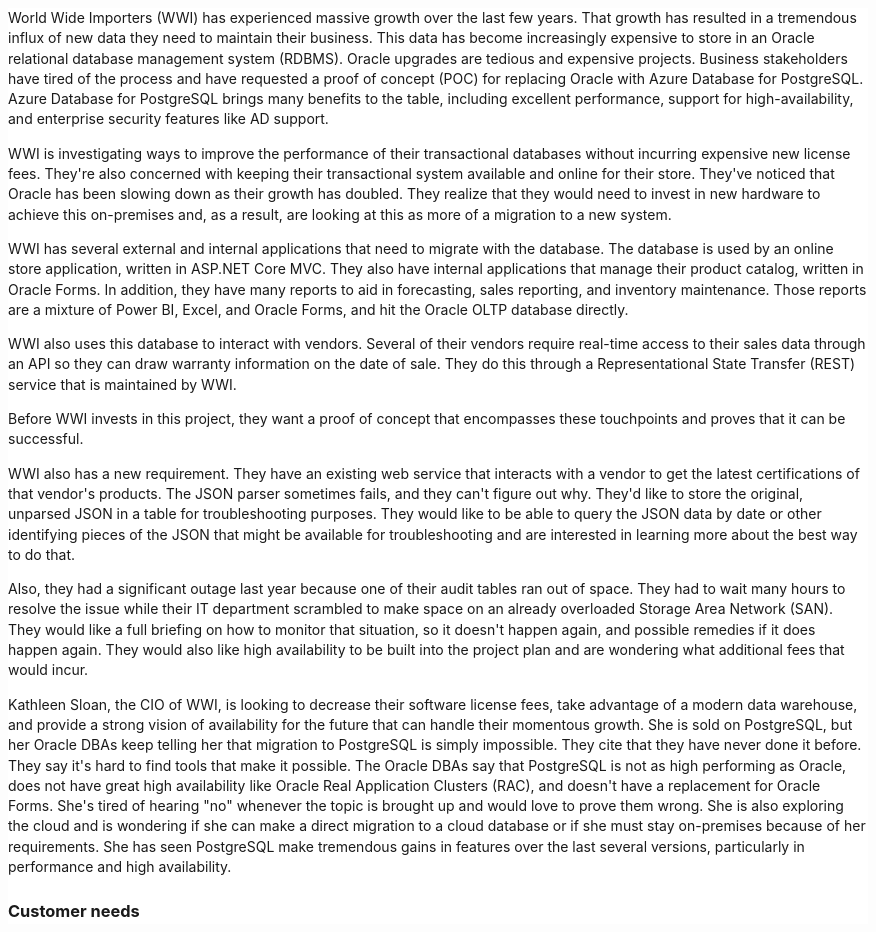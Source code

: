 World Wide Importers (WWI) has experienced massive growth over the last few years. That growth has resulted in a tremendous influx of new data they need to maintain their business. This data has become increasingly expensive to store in an Oracle relational database management system (RDBMS). Oracle upgrades are tedious and expensive projects. Business stakeholders have tired of the process and have requested a proof of concept (POC) for replacing Oracle with Azure Database for PostgreSQL. Azure Database for PostgreSQL brings many benefits to the table, including excellent performance, support for high-availability, and enterprise security features like AD support.

WWI is investigating ways to improve the performance of their transactional databases without incurring expensive new license fees. They're also concerned with keeping their transactional system available and online for their store. They've noticed that Oracle has been slowing down as their growth has doubled. They realize that they would need to invest in new hardware to achieve this on-premises and, as a result, are looking at this as more of a migration to a new system.

WWI has several external and internal applications that need to migrate with the database. The database is used by an online store application, written in ASP.NET Core MVC. They also have internal applications that manage their product catalog, written in Oracle Forms. In addition, they have many reports to aid in forecasting, sales reporting, and inventory maintenance. Those reports are a mixture of Power BI, Excel, and Oracle Forms, and hit the Oracle OLTP database directly.

WWI also uses this database to interact with vendors. Several of their vendors require real-time access to their sales data through an API so they can draw warranty information on the date of sale. They do this through a Representational State Transfer (REST) service that is maintained by WWI.

Before WWI invests in this project, they want a proof of concept that encompasses these touchpoints and proves that it can be successful.

WWI also has a new requirement. They have an existing web service that interacts with a vendor to get the latest certifications of that vendor's products. The JSON parser sometimes fails, and they can't figure out why. They'd like to store the original, unparsed JSON in a table for troubleshooting purposes. They would like to be able to query the JSON data by date or other identifying pieces of the JSON that might be available for troubleshooting and are interested in learning more about the best way to do that.

Also, they had a significant outage last year because one of their audit tables ran out of space. They had to wait many hours to resolve the issue while their IT department scrambled to make space on an already overloaded Storage Area Network (SAN). They would like a full briefing on how to monitor that situation, so it doesn't happen again, and possible remedies if it does happen again. They would also like high availability to be built into the project plan and are wondering what additional fees that would incur.

Kathleen Sloan, the CIO of WWI, is looking to decrease their software license fees, take advantage of a modern data warehouse, and provide a strong vision of availability for the future that can handle their momentous growth. She is sold on PostgreSQL, but her Oracle DBAs keep telling her that migration to PostgreSQL is simply impossible. They cite that they have never done it before. They say it's hard to find tools that make it possible. The Oracle DBAs say that PostgreSQL is not as high performing as Oracle, does not have great high availability like Oracle Real Application Clusters (RAC), and doesn't have a replacement for Oracle Forms. She's tired of hearing "no" whenever the topic is brought up and would love to prove them wrong. She is also exploring the cloud and is wondering if she can make a direct migration to a cloud database or if she must stay on-premises because of her requirements. She has seen PostgreSQL make tremendous gains in features over the last several versions, particularly in performance and high availability.

### Customer needs
